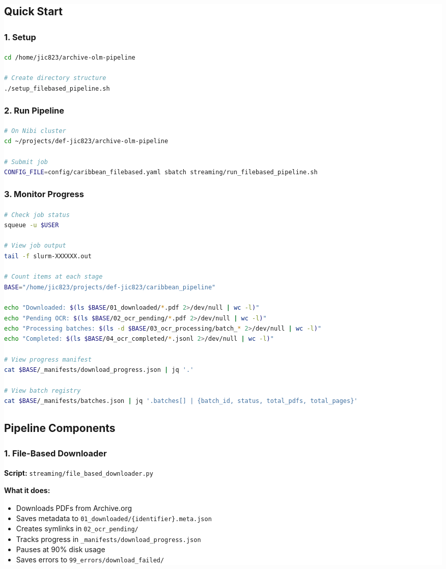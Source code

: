 ## Quick Start

### 1. Setup

```bash
cd /home/jic823/archive-olm-pipeline

# Create directory structure
./setup_filebased_pipeline.sh
```

### 2. Run Pipeline

```bash
# On Nibi cluster
cd ~/projects/def-jic823/archive-olm-pipeline

# Submit job
CONFIG_FILE=config/caribbean_filebased.yaml sbatch streaming/run_filebased_pipeline.sh
```

### 3. Monitor Progress

```bash
# Check job status
squeue -u $USER

# View job output
tail -f slurm-XXXXXX.out

# Count items at each stage
BASE="/home/jic823/projects/def-jic823/caribbean_pipeline"

echo "Downloaded: $(ls $BASE/01_downloaded/*.pdf 2>/dev/null | wc -l)"
echo "Pending OCR: $(ls $BASE/02_ocr_pending/*.pdf 2>/dev/null | wc -l)"
echo "Processing batches: $(ls -d $BASE/03_ocr_processing/batch_* 2>/dev/null | wc -l)"
echo "Completed: $(ls $BASE/04_ocr_completed/*.jsonl 2>/dev/null | wc -l)"

# View progress manifest
cat $BASE/_manifests/download_progress.json | jq '.'

# View batch registry
cat $BASE/_manifests/batches.json | jq '.batches[] | {batch_id, status, total_pdfs, total_pages}'
```

## Pipeline Components

### 1. File-Based Downloader
**Script:** `streaming/file_based_downloader.py`

**What it does:**
- Downloads PDFs from Archive.org
- Saves metadata to `01_downloaded/{identifier}.meta.json`
- Creates symlinks in `02_ocr_pending/`
- Tracks progress in `_manifests/download_progress.json`
- Pauses at 90% disk usage
- Saves errors to `99_errors/download_failed/`
